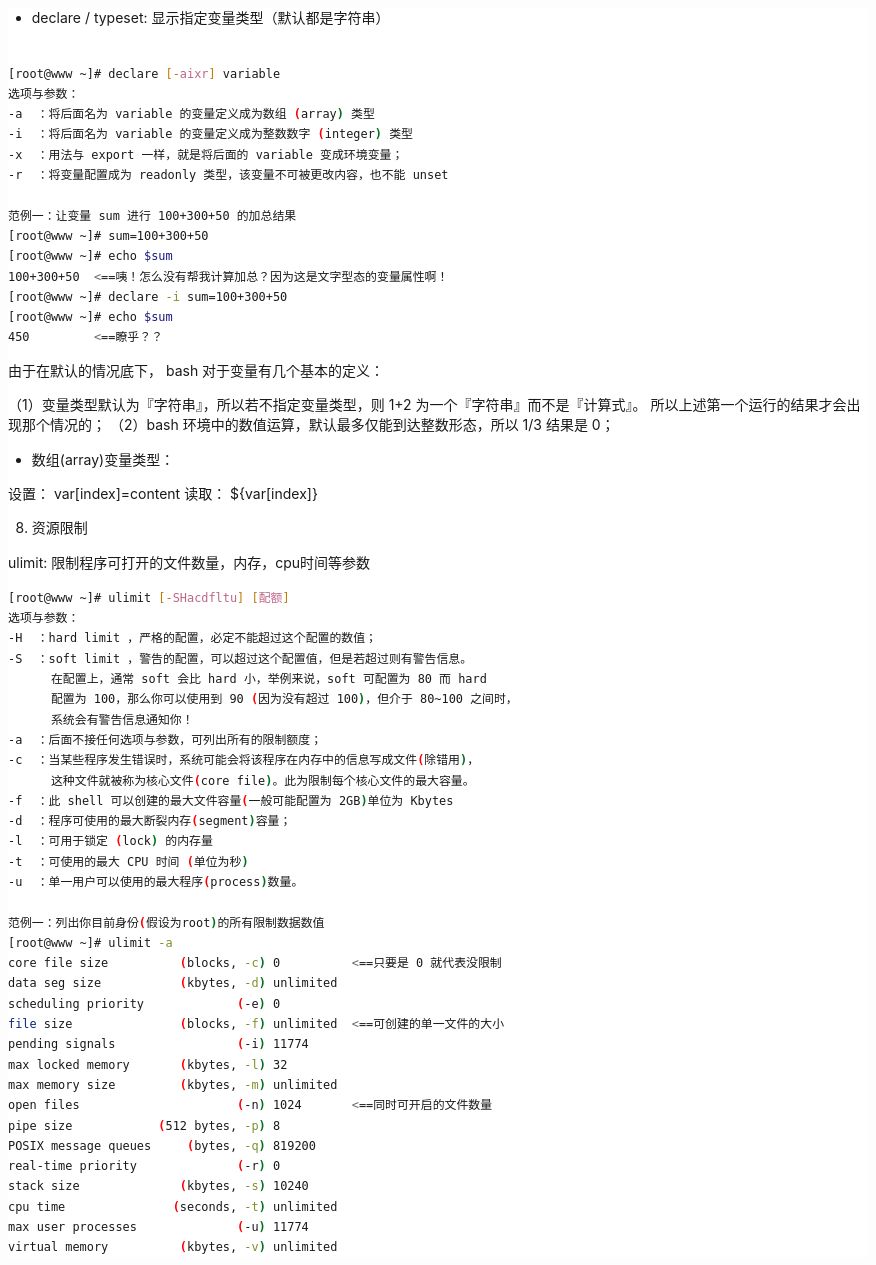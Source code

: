 - declare / typeset: 显示指定变量类型（默认都是字符串）

``` bash

[root@www ~]# declare [-aixr] variable
选项与参数：
-a  ：将后面名为 variable 的变量定义成为数组 (array) 类型
-i  ：将后面名为 variable 的变量定义成为整数数字 (integer) 类型
-x  ：用法与 export 一样，就是将后面的 variable 变成环境变量；
-r  ：将变量配置成为 readonly 类型，该变量不可被更改内容，也不能 unset

范例一：让变量 sum 进行 100+300+50 的加总结果
[root@www ~]# sum=100+300+50
[root@www ~]# echo $sum
100+300+50  <==咦！怎么没有帮我计算加总？因为这是文字型态的变量属性啊！
[root@www ~]# declare -i sum=100+300+50
[root@www ~]# echo $sum
450         <==瞭乎？？
```

由于在默认的情况底下， bash 对于变量有几个基本的定义：

（1）变量类型默认为『字符串』，所以若不指定变量类型，则 1+2 为一个『字符串』而不是『计算式』。 所以上述第一个运行的结果才会出现那个情况的；
（2）bash 环境中的数值运算，默认最多仅能到达整数形态，所以 1/3 结果是 0；

- 数组(array)变量类型：

设置： var[index]=content
读取： ${var[index]}

8. 资源限制

ulimit: 限制程序可打开的文件数量，内存，cpu时间等参数

``` bash
[root@www ~]# ulimit [-SHacdfltu] [配额]
选项与参数：
-H  ：hard limit ，严格的配置，必定不能超过这个配置的数值；
-S  ：soft limit ，警告的配置，可以超过这个配置值，但是若超过则有警告信息。
      在配置上，通常 soft 会比 hard 小，举例来说，soft 可配置为 80 而 hard 
      配置为 100，那么你可以使用到 90 (因为没有超过 100)，但介于 80~100 之间时，
      系统会有警告信息通知你！
-a  ：后面不接任何选项与参数，可列出所有的限制额度；
-c  ：当某些程序发生错误时，系统可能会将该程序在内存中的信息写成文件(除错用)，
      这种文件就被称为核心文件(core file)。此为限制每个核心文件的最大容量。
-f  ：此 shell 可以创建的最大文件容量(一般可能配置为 2GB)单位为 Kbytes
-d  ：程序可使用的最大断裂内存(segment)容量；
-l  ：可用于锁定 (lock) 的内存量
-t  ：可使用的最大 CPU 时间 (单位为秒)
-u  ：单一用户可以使用的最大程序(process)数量。

范例一：列出你目前身份(假设为root)的所有限制数据数值
[root@www ~]# ulimit -a
core file size          (blocks, -c) 0          <==只要是 0 就代表没限制
data seg size           (kbytes, -d) unlimited
scheduling priority             (-e) 0
file size               (blocks, -f) unlimited  <==可创建的单一文件的大小
pending signals                 (-i) 11774
max locked memory       (kbytes, -l) 32
max memory size         (kbytes, -m) unlimited
open files                      (-n) 1024       <==同时可开启的文件数量
pipe size            (512 bytes, -p) 8
POSIX message queues     (bytes, -q) 819200
real-time priority              (-r) 0
stack size              (kbytes, -s) 10240
cpu time               (seconds, -t) unlimited
max user processes              (-u) 11774
virtual memory          (kbytes, -v) unlimited
```